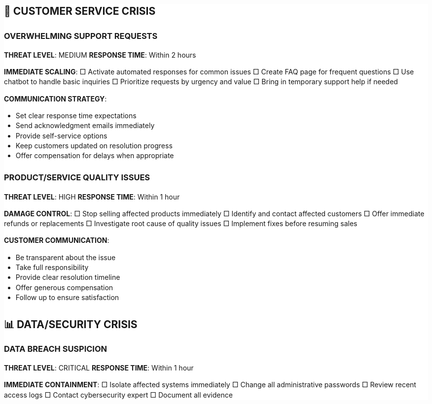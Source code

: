 ## 🤝 CUSTOMER SERVICE CRISIS

### OVERWHELMING SUPPORT REQUESTS
**THREAT LEVEL**: MEDIUM
**RESPONSE TIME**: Within 2 hours

**IMMEDIATE SCALING**:
□ Activate automated responses for common issues
□ Create FAQ page for frequent questions
□ Use chatbot to handle basic inquiries
□ Prioritize requests by urgency and value
□ Bring in temporary support help if needed

**COMMUNICATION STRATEGY**:
- Set clear response time expectations
- Send acknowledgment emails immediately
- Provide self-service options
- Keep customers updated on resolution progress
- Offer compensation for delays when appropriate

### PRODUCT/SERVICE QUALITY ISSUES
**THREAT LEVEL**: HIGH
**RESPONSE TIME**: Within 1 hour

**DAMAGE CONTROL**:
□ Stop selling affected products immediately
□ Identify and contact affected customers
□ Offer immediate refunds or replacements
□ Investigate root cause of quality issues
□ Implement fixes before resuming sales

**CUSTOMER COMMUNICATION**:
- Be transparent about the issue
- Take full responsibility
- Provide clear resolution timeline
- Offer generous compensation
- Follow up to ensure satisfaction

## 📊 DATA/SECURITY CRISIS

### DATA BREACH SUSPICION
**THREAT LEVEL**: CRITICAL
**RESPONSE TIME**: Within 1 hour

**IMMEDIATE CONTAINMENT**:
□ Isolate affected systems immediately
□ Change all administrative passwords
□ Review recent access logs
□ Contact cybersecurity expert
□ Document all evidence
